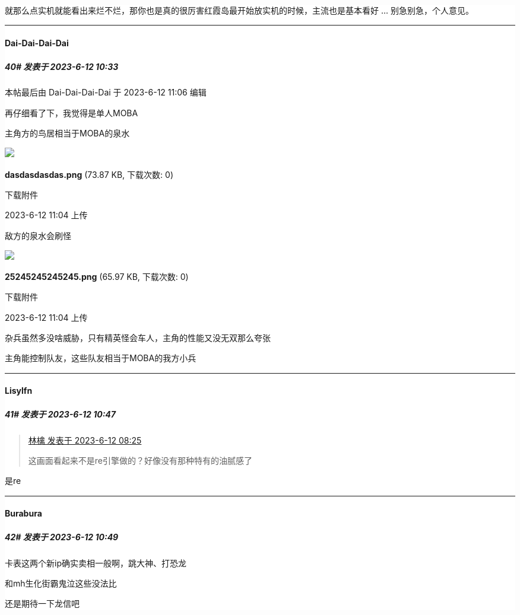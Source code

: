 就那么点实机就能看出来烂不烂，那你也是真的很厉害红霞岛最开始放实机的时候，主流也是基本看好 ...</blockquote>
别急别急，个人意见。

*****

####  Dai-Dai-Dai-Dai  
##### 40#       发表于 2023-6-12 10:33

 本帖最后由 Dai-Dai-Dai-Dai 于 2023-6-12 11:06 编辑 

再仔细看了下，我觉得是单人MOBA

主角方的鸟居相当于MOBA的泉水

<img src="https://img.saraba1st.com/forum/202306/12/110400adm9q7w9qby99c77.png" referrerpolicy="no-referrer">

<strong>dasdasdasdas.png</strong> (73.87 KB, 下载次数: 0)

下载附件

2023-6-12 11:04 上传

敌方的泉水会刷怪

<img src="https://img.saraba1st.com/forum/202306/12/110426g9i4iq941zti1t43.png" referrerpolicy="no-referrer">

<strong>25245245245245.png</strong> (65.97 KB, 下载次数: 0)

下载附件

2023-6-12 11:04 上传

杂兵虽然多没啥威胁，只有精英怪会车人，主角的性能又没无双那么夸张

主角能控制队友，这些队友相当于MOBA的我方小兵


*****

####  Lisylfn  
##### 41#       发表于 2023-6-12 10:47

<blockquote><a href="httphttps://bbs.saraba1st.com/2b/forum.php?mod=redirect&amp;goto=findpost&amp;pid=61244428&amp;ptid=2139554" target="_blank">林檎 发表于 2023-6-12 08:25</a>

这画面看起来不是re引擎做的？好像没有那种特有的油腻感了</blockquote>
是re

*****

####  Burabura  
##### 42#       发表于 2023-6-12 10:49

卡表这两个新ip确实卖相一般啊，跳大神、打恐龙

和mh生化街霸鬼泣这些没法比

还是期待一下龙信吧
